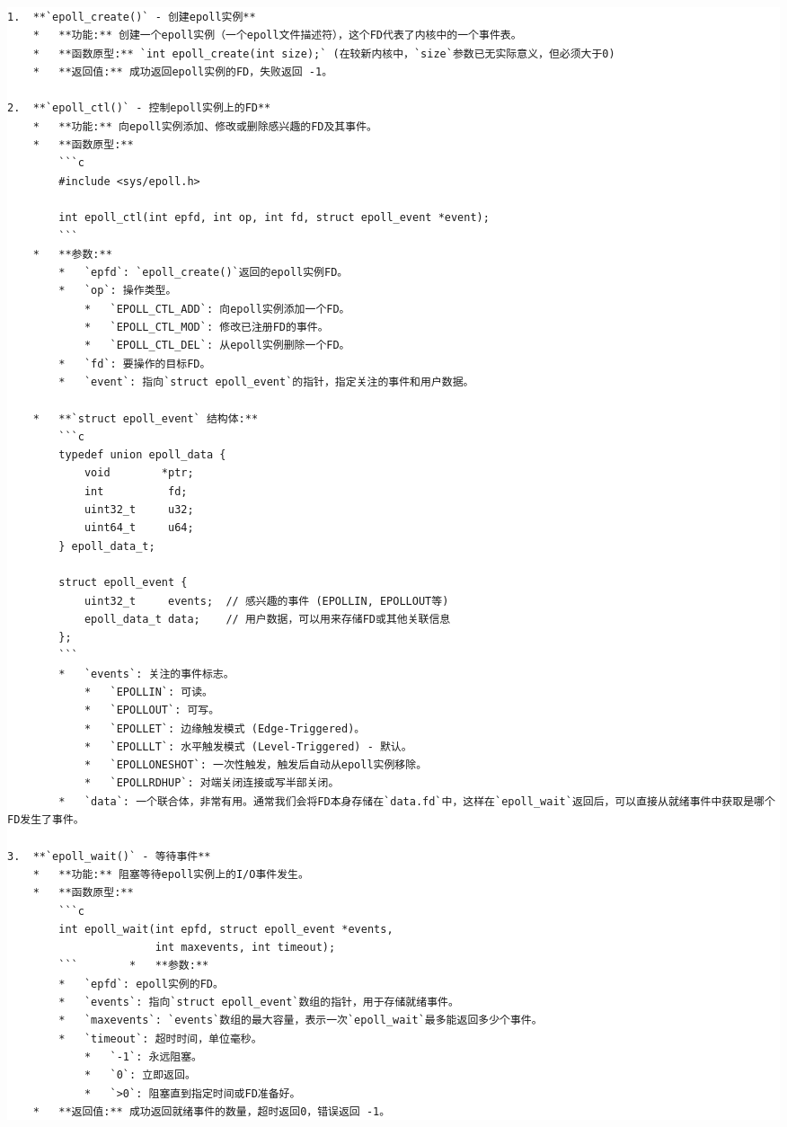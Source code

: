     1.  **`epoll_create()` - 创建epoll实例**
        *   **功能:** 创建一个epoll实例（一个epoll文件描述符），这个FD代表了内核中的一个事件表。
        *   **函数原型:** `int epoll_create(int size);` (在较新内核中，`size`参数已无实际意义，但必须大于0)
        *   **返回值:** 成功返回epoll实例的FD，失败返回 -1。

    2.  **`epoll_ctl()` - 控制epoll实例上的FD**
        *   **功能:** 向epoll实例添加、修改或删除感兴趣的FD及其事件。
        *   **函数原型:**
            ```c
            #include <sys/epoll.h>

            int epoll_ctl(int epfd, int op, int fd, struct epoll_event *event);
            ```
        *   **参数:**
            *   `epfd`: `epoll_create()`返回的epoll实例FD。
            *   `op`: 操作类型。
                *   `EPOLL_CTL_ADD`: 向epoll实例添加一个FD。
                *   `EPOLL_CTL_MOD`: 修改已注册FD的事件。
                *   `EPOLL_CTL_DEL`: 从epoll实例删除一个FD。
            *   `fd`: 要操作的目标FD。
            *   `event`: 指向`struct epoll_event`的指针，指定关注的事件和用户数据。

        *   **`struct epoll_event` 结构体:**
            ```c
            typedef union epoll_data {
                void        *ptr;
                int          fd;
                uint32_t     u32;
                uint64_t     u64;
            } epoll_data_t;

            struct epoll_event {
                uint32_t     events;  // 感兴趣的事件 (EPOLLIN, EPOLLOUT等)
                epoll_data_t data;    // 用户数据，可以用来存储FD或其他关联信息
            };
            ```
            *   `events`: 关注的事件标志。
                *   `EPOLLIN`: 可读。
                *   `EPOLLOUT`: 可写。
                *   `EPOLLET`: 边缘触发模式 (Edge-Triggered)。
                *   `EPOLLLT`: 水平触发模式 (Level-Triggered) - 默认。
                *   `EPOLLONESHOT`: 一次性触发，触发后自动从epoll实例移除。
                *   `EPOLLRDHUP`: 对端关闭连接或写半部关闭。
            *   `data`: 一个联合体，非常有用。通常我们会将FD本身存储在`data.fd`中，这样在`epoll_wait`返回后，可以直接从就绪事件中获取是哪个FD发生了事件。

    3.  **`epoll_wait()` - 等待事件**
        *   **功能:** 阻塞等待epoll实例上的I/O事件发生。
        *   **函数原型:**
            ```c
            int epoll_wait(int epfd, struct epoll_event *events,
                           int maxevents, int timeout);
            ```        *   **参数:**
            *   `epfd`: epoll实例的FD。
            *   `events`: 指向`struct epoll_event`数组的指针，用于存储就绪事件。
            *   `maxevents`: `events`数组的最大容量，表示一次`epoll_wait`最多能返回多少个事件。
            *   `timeout`: 超时时间，单位毫秒。
                *   `-1`: 永远阻塞。
                *   `0`: 立即返回。
                *   `>0`: 阻塞直到指定时间或FD准备好。
        *   **返回值:** 成功返回就绪事件的数量，超时返回0，错误返回 -1。
